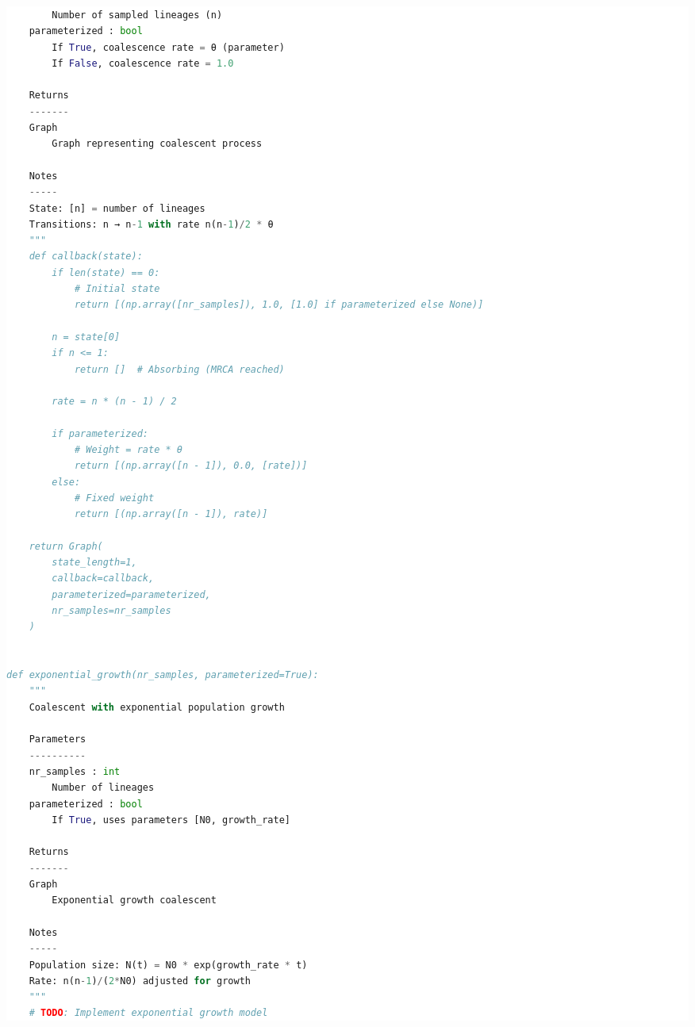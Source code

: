 ```python
        Number of sampled lineages (n)
    parameterized : bool
        If True, coalescence rate = θ (parameter)
        If False, coalescence rate = 1.0

    Returns
    -------
    Graph
        Graph representing coalescent process

    Notes
    -----
    State: [n] = number of lineages
    Transitions: n → n-1 with rate n(n-1)/2 * θ
    """
    def callback(state):
        if len(state) == 0:
            # Initial state
            return [(np.array([nr_samples]), 1.0, [1.0] if parameterized else None)]

        n = state[0]
        if n <= 1:
            return []  # Absorbing (MRCA reached)

        rate = n * (n - 1) / 2

        if parameterized:
            # Weight = rate * θ
            return [(np.array([n - 1]), 0.0, [rate])]
        else:
            # Fixed weight
            return [(np.array([n - 1]), rate)]

    return Graph(
        state_length=1,
        callback=callback,
        parameterized=parameterized,
        nr_samples=nr_samples
    )


def exponential_growth(nr_samples, parameterized=True):
    """
    Coalescent with exponential population growth

    Parameters
    ----------
    nr_samples : int
        Number of lineages
    parameterized : bool
        If True, uses parameters [N0, growth_rate]

    Returns
    -------
    Graph
        Exponential growth coalescent

    Notes
    -----
    Population size: N(t) = N0 * exp(growth_rate * t)
    Rate: n(n-1)/(2*N0) adjusted for growth
    """
    # TODO: Implement exponential growth model
```